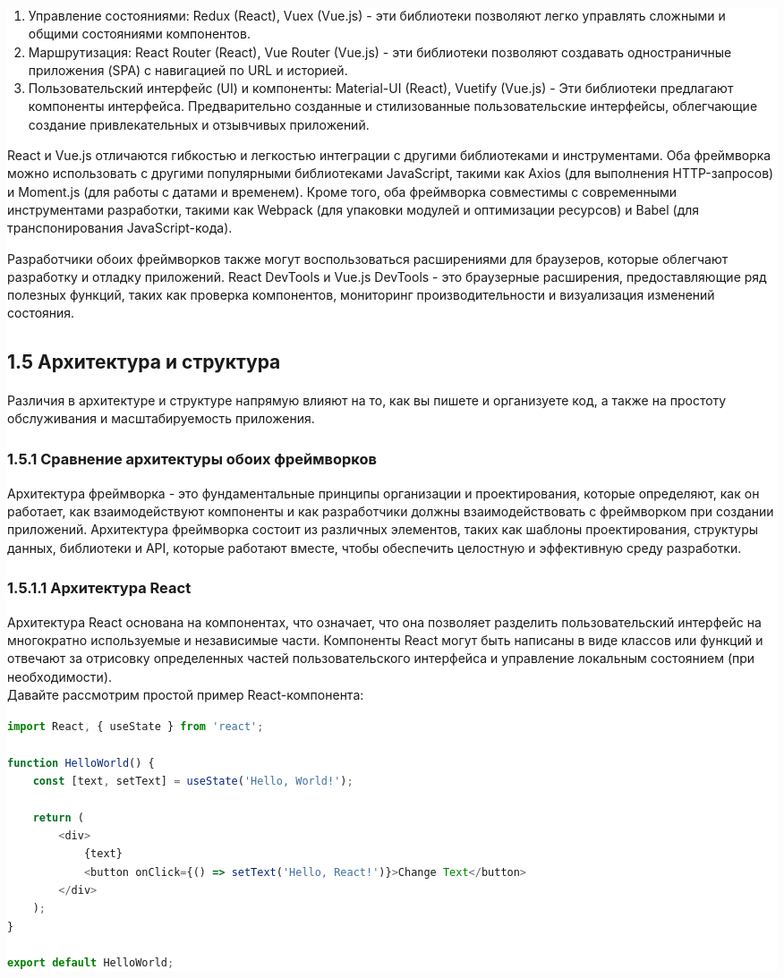 1. Управление состояниями: Redux (React), Vuex (Vue.js) - эти библиотеки позволяют легко управлять сложными и общими состояниями компонентов.
2. Маршрутизация: React Router (React), Vue Router (Vue.js) - эти библиотеки позволяют создавать одностраничные приложения (SPA) с навигацией по URL и историей.
3. Пользовательский интерфейс (UI) и компоненты: Material-UI (React), Vuetify (Vue.js) - Эти библиотеки предлагают компоненты интерфейса. Предварительно созданные и стилизованные пользовательские интерфейсы, облегчающие создание привлекательных и отзывчивых приложений.

React и Vue.js отличаются гибкостью и легкостью интеграции с другими библиотеками и инструментами. Оба фреймворка можно использовать с другими популярными библиотеками JavaScript, такими как Axios (для выполнения HTTP-запросов) и Moment.js (для работы с датами и временем). Кроме того, оба фреймворка совместимы с современными инструментами разработки, такими как Webpack (для упаковки модулей и оптимизации ресурсов) и Babel (для транспонирования JavaScript-кода).

Разработчики обоих фреймворков также могут воспользоваться расширениями для браузеров, которые облегчают разработку и отладку приложений. React DevTools и Vue.js DevTools - это браузерные расширения, предоставляющие ряд полезных функций, таких как проверка компонентов, мониторинг производительности и визуализация изменений состояния.

## 1.5 Архитектура и структура

Различия в архитектуре и структуре напрямую влияют на то, как вы пишете и организуете код, а также на простоту обслуживания и масштабируемость приложения.

### 1.5.1 Сравнение архитектуры обоих фреймворков

Архитектура фреймворка - это фундаментальные принципы организации и проектирования, которые определяют, как он работает, как взаимодействуют компоненты и как разработчики должны взаимодействовать с фреймворком при создании приложений. Архитектура фреймворка состоит из различных элементов, таких как шаблоны проектирования, структуры данных, библиотеки и API, которые работают вместе, чтобы обеспечить целостную и эффективную среду разработки.

### 1.5.1.1 Архитектура React

Архитектура React основана на компонентах, что означает, что она позволяет разделить пользовательский интерфейс на многократно используемые и независимые части. Компоненты React могут быть написаны в виде классов или функций и отвечают за отрисовку определенных частей пользовательского интерфейса и управление локальным состоянием (при необходимости).  
Давайте рассмотрим простой пример React-компонента:

```js
import React, { useState } from 'react';

function HelloWorld() {
	const [text, setText] = useState('Hello, World!');

	return (
		<div>
			{text}
			<button onClick={() => setText('Hello, React!')}>Change Text</button>
		</div>
	);
}

export default HelloWorld;
```

